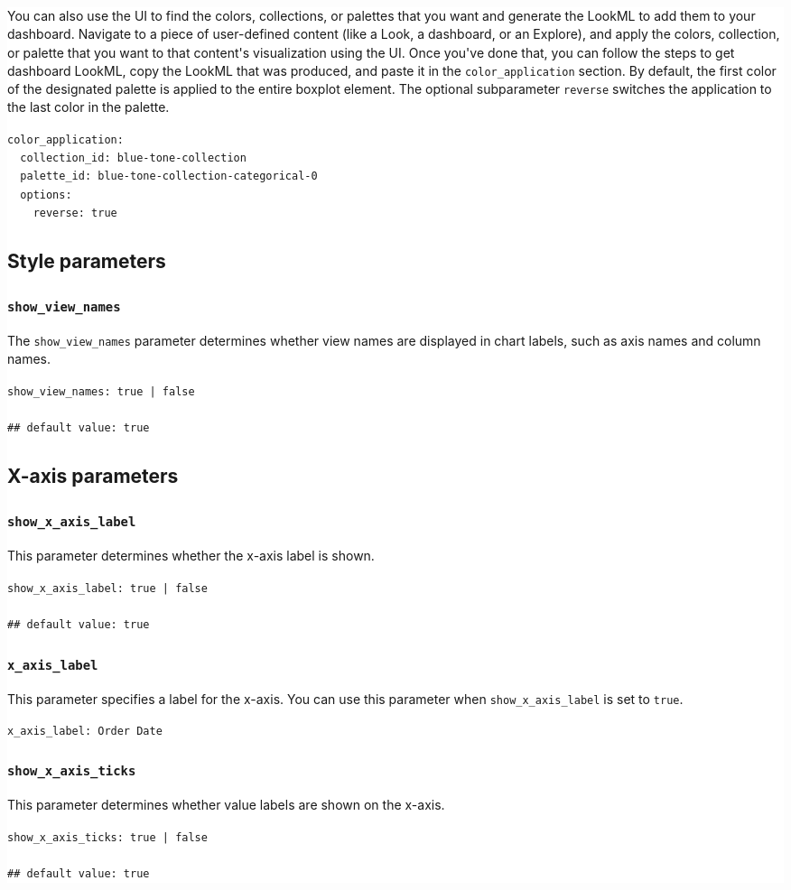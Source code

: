 You can also use the UI to find the colors, collections, or palettes that you want and generate the LookML to add them to your dashboard. Navigate to a piece of user-defined content (like a Look, a dashboard, or an Explore), and apply the colors, collection, or palette that you want to that content's visualization using the UI. Once you've done that, you can follow the steps to get dashboard LookML, copy the LookML that was produced, and paste it in the `color_application` section.
By default, the first color of the designated palette is applied to the entire boxplot element. The optional subparameter `reverse` switches the application to the last color in the palette.
```
color_application:
  collection_id: blue-tone-collection
  palette_id: blue-tone-collection-categorical-0
  options:
    reverse: true

```

## Style parameters
### `show_view_names`
The `show_view_names` parameter determines whether view names are displayed in chart labels, such as axis names and column names.
```
show_view_names: true | false

## default value: true

```

## X-axis parameters
### `show_x_axis_label`
This parameter determines whether the x-axis label is shown.
```
show_x_axis_label: true | false

## default value: true

```

### `x_axis_label`
This parameter specifies a label for the x-axis. You can use this parameter when `show_x_axis_label` is set to `true`.
```
x_axis_label: Order Date

```

### `show_x_axis_ticks`
This parameter determines whether value labels are shown on the x-axis.
```
show_x_axis_ticks: true | false

## default value: true

```
